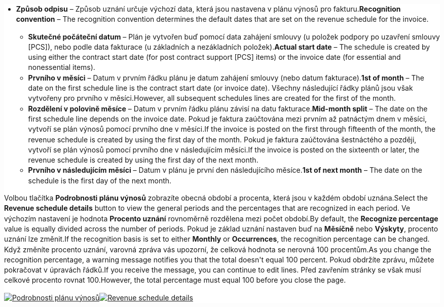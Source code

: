 - <span data-ttu-id="1fe86-183">**Způsob odpisu** – Způsob uznání určuje výchozí data, která jsou nastavena v plánu výnosů pro fakturu.</span><span class="sxs-lookup"><span data-stu-id="1fe86-183">**Recognition convention** – The recognition convention determines the default dates that are set on the revenue schedule for the invoice.</span></span>

    - <span data-ttu-id="1fe86-184">**Skutečné počáteční datum** – Plán je vytvořen buď pomocí data zahájení smlouvy (u položek podpory po uzavření smlouvy \[PCS\]), nebo podle data fakturace (u základních a nezákladních položek).</span><span class="sxs-lookup"><span data-stu-id="1fe86-184">**Actual start date** – The schedule is created by using either the contract start date (for post contract support \[PCS\] items) or the invoice date (for essential and nonessential items).</span></span>
    - <span data-ttu-id="1fe86-185">**Prvního v měsíci** – Datum v prvním řádku plánu je datum zahájení smlouvy (nebo datum fakturace).</span><span class="sxs-lookup"><span data-stu-id="1fe86-185">**1st of month** – The date on the first schedule line is the contract start date (or invoice date).</span></span> <span data-ttu-id="1fe86-186">Všechny následující řádky plánů jsou však vytvořeny pro prvního v měsíci.</span><span class="sxs-lookup"><span data-stu-id="1fe86-186">However, all subsequent schedules lines are created for the first of the month.</span></span>
    - <span data-ttu-id="1fe86-187">**Rozdělení v polovině měsíce** – Datum v prvním řádku plánu závisí na datu fakturace.</span><span class="sxs-lookup"><span data-stu-id="1fe86-187">**Mid-month split** – The date on the first schedule line depends on the invoice date.</span></span> <span data-ttu-id="1fe86-188">Pokud je faktura zaúčtována mezi prvním až patnáctým dnem v měsíci, vytvoří se plán výnosů pomocí prvního dne v měsíci.</span><span class="sxs-lookup"><span data-stu-id="1fe86-188">If the invoice is posted on the first through fifteenth of the month, the revenue schedule is created by using the first day of the month.</span></span> <span data-ttu-id="1fe86-189">Pokud je faktura zaúčtována šestnáctého a později, vytvoří se plán výnosů pomocí prvního dne v následujícím měsíci.</span><span class="sxs-lookup"><span data-stu-id="1fe86-189">If the invoice is posted on the sixteenth or later, the revenue schedule is created by using the first day of the next month.</span></span>
    - <span data-ttu-id="1fe86-190">**Prvního v následujícím měsíci** – Datum v plánu je první den následujícího měsíce.</span><span class="sxs-lookup"><span data-stu-id="1fe86-190">**1st of next month** – The date on the schedule is the first day of the next month.</span></span>

<span data-ttu-id="1fe86-191">Volbou tlačítka **Podrobnosti plánu výnosů** zobrazíte obecná období a procenta, která jsou v každém období uznána.</span><span class="sxs-lookup"><span data-stu-id="1fe86-191">Select the **Revenue schedule details** button to view the general periods and the percentages that are recognized in each period.</span></span> <span data-ttu-id="1fe86-192">Ve výchozím nastavení je hodnota **Procento uznání** rovnoměrně rozdělena mezi počet období.</span><span class="sxs-lookup"><span data-stu-id="1fe86-192">By default, the **Recognize percentage** value is equally divided across the number of periods.</span></span> <span data-ttu-id="1fe86-193">Pokud je základ uznání nastaven buď na **Měsíčně** nebo **Výskyty**, procento uznání lze změnit.</span><span class="sxs-lookup"><span data-stu-id="1fe86-193">If the recognition basis is set to either **Monthly** or **Occurrences**, the recognition percentage can be changed.</span></span> <span data-ttu-id="1fe86-194">Když změníte procento uznání, varovná zpráva vás upozorní, že celková hodnota se nerovná 100 procentům.</span><span class="sxs-lookup"><span data-stu-id="1fe86-194">As you change the recognition percentage, a warning message notifies you that the total doesn't equal 100 percent.</span></span> <span data-ttu-id="1fe86-195">Pokud obdržíte zprávu, můžete pokračovat v úpravách řádků.</span><span class="sxs-lookup"><span data-stu-id="1fe86-195">If you receive the message, you can continue to edit lines.</span></span> <span data-ttu-id="1fe86-196">Před zavřením stránky se však musí celkové procento rovnat 100.</span><span class="sxs-lookup"><span data-stu-id="1fe86-196">However, the total percentage must equal 100 before you close the page.</span></span>

<span data-ttu-id="1fe86-197">[![Podrobnosti plánu výnosů](./media/revenue-recognition-revenue-schedule-details.png)](./media/revenue-recognition-revenue-schedule-details.png)</span><span class="sxs-lookup"><span data-stu-id="1fe86-197">[![Revenue schedule details](./media/revenue-recognition-revenue-schedule-details.png)](./media/revenue-recognition-revenue-schedule-details.png)</span></span>
